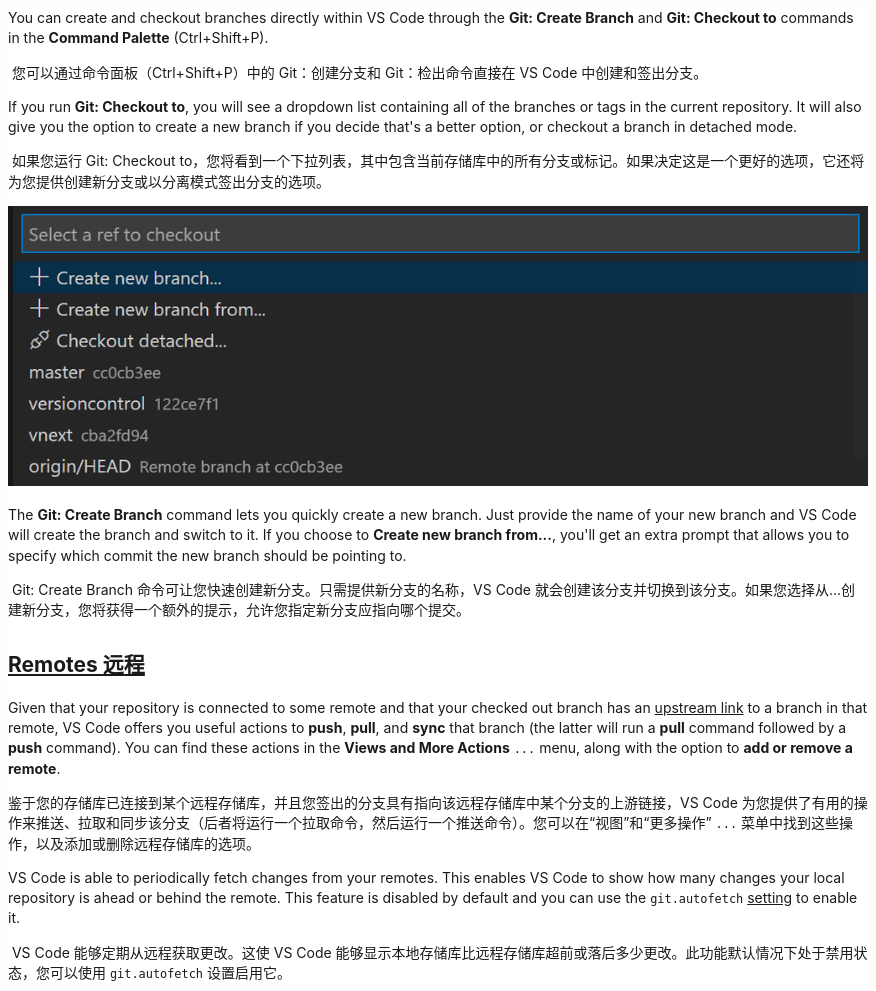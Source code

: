 

You can create and checkout branches directly within VS Code through the **Git: Create Branch** and **Git: Checkout to** commands in the **Command Palette** (Ctrl+Shift+P).

​​	您可以通过命令面板（Ctrl+Shift+P）中的 Git：创建分支和 Git：检出命令直接在 VS Code 中创建和签出分支。

If you run **Git: Checkout to**, you will see a dropdown list containing all of the branches or tags in the current repository. It will also give you the option to create a new branch if you decide that's a better option, or checkout a branch in detached mode.

​​	如果您运行 Git: Checkout to，您将看到一个下拉列表，其中包含当前存储库中的所有分支或标记。如果决定这是一个更好的选项，它还将为您提供创建新分支或以分离模式签出分支的选项。

![Git checkout](./Overview_img/gitbranches.png)

The **Git: Create Branch** command lets you quickly create a new branch. Just provide the name of your new branch and VS Code will create the branch and switch to it. If you choose to **Create new branch from...**, you'll get an extra prompt that allows you to specify which commit the new branch should be pointing to.

​​	Git: Create Branch 命令可让您快速创建新分支。只需提供新分支的名称，VS Code 就会创建该分支并切换到该分支。如果您选择从...创建新分支，您将获得一个额外的提示，允许您指定新分支应指向哪个提交。

## [Remotes 远程](https://code.visualstudio.com/docs/sourcecontrol/overview#_remotes)

Given that your repository is connected to some remote and that your checked out branch has an [upstream link](https://git-scm.com/book/ch3-5.html) to a branch in that remote, VS Code offers you useful actions to **push**, **pull**, and **sync** that branch (the latter will run a **pull** command followed by a **push** command). You can find these actions in the **Views and More Actions** `...` menu, along with the option to **add or remove a remote**.

​​	鉴于您的存储库已连接到某个远程存储库，并且您签出的分支具有指向该远程存储库中某个分支的上游链接，VS Code 为您提供了有用的操作来推送、拉取和同步该分支（后者将运行一个拉取命令，然后运行一个推送命令）。您可以在“视图”和“更多操作” `...` 菜单中找到这些操作，以及添加或删除远程存储库的选项。

VS Code is able to periodically fetch changes from your remotes. This enables VS Code to show how many changes your local repository is ahead or behind the remote. This feature is disabled by default and you can use the `git.autofetch` [setting](https://code.visualstudio.com/docs/getstarted/settings) to enable it.

​​	VS Code 能够定期从远程获取更改。这使 VS Code 能够显示本地存储库比远程存储库超前或落后多少更改。此功能默认情况下处于禁用状态，您可以使用 `git.autofetch` 设置启用它。
